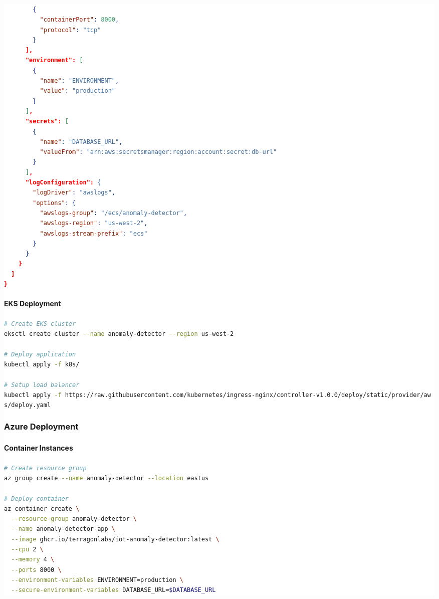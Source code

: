 ```json
        {
          "containerPort": 8000,
          "protocol": "tcp"
        }
      ],
      "environment": [
        {
          "name": "ENVIRONMENT",
          "value": "production"
        }
      ],
      "secrets": [
        {
          "name": "DATABASE_URL",
          "valueFrom": "arn:aws:secretsmanager:region:account:secret:db-url"
        }
      ],
      "logConfiguration": {
        "logDriver": "awslogs",
        "options": {
          "awslogs-group": "/ecs/anomaly-detector",
          "awslogs-region": "us-west-2",
          "awslogs-stream-prefix": "ecs"
        }
      }
    }
  ]
}
```

#### EKS Deployment

```bash
# Create EKS cluster
eksctl create cluster --name anomaly-detector --region us-west-2

# Deploy application
kubectl apply -f k8s/

# Setup load balancer
kubectl apply -f https://raw.githubusercontent.com/kubernetes/ingress-nginx/controller-v1.0.0/deploy/static/provider/aws/deploy.yaml
```

### Azure Deployment

#### Container Instances

```bash
# Create resource group
az group create --name anomaly-detector --location eastus

# Deploy container
az container create \
  --resource-group anomaly-detector \
  --name anomaly-detector-app \
  --image ghcr.io/terragonlabs/iot-anomaly-detector:latest \
  --cpu 2 \
  --memory 4 \
  --ports 8000 \
  --environment-variables ENVIRONMENT=production \
  --secure-environment-variables DATABASE_URL=$DATABASE_URL
```
